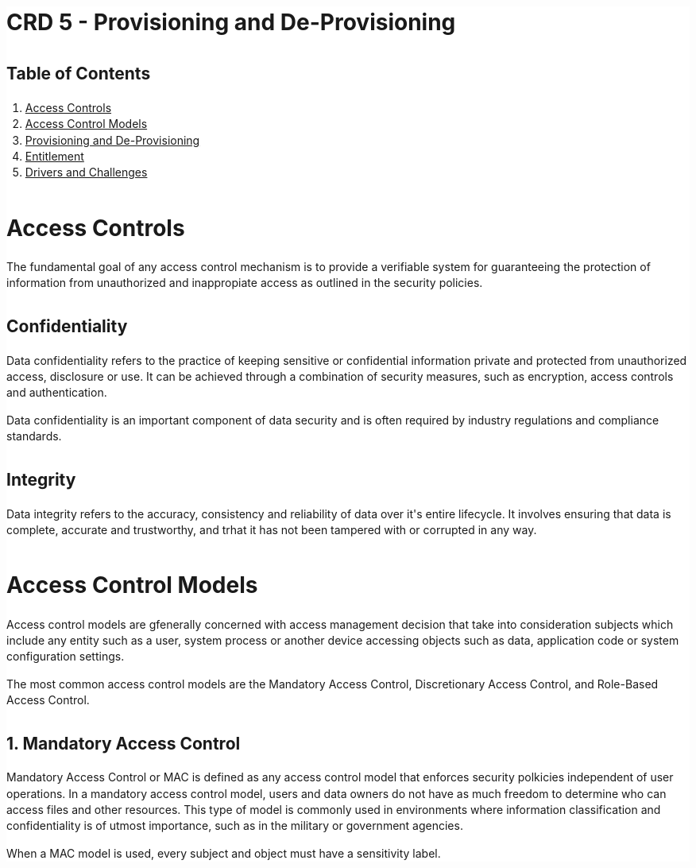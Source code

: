 # CRD 5 - Provisioning and De-Provisioning

## Table of Contents

1. [Access Controls](#access-controls)
2. [Access Control Models](#access-control-models)
3. [Provisioning and De-Provisioning](#provisioning-and-de-provisioning)
4. [Entitlement](#entitlement)
5. [Drivers and Challenges](#drivers-and-challenges)

# Access Controls

The fundamental goal of any access control mechanism is to provide a verifiable system for guaranteeing the protection of information from unauthorized and inappropiate access as outlined in the security policies.

## Confidentiality

Data confidentiality refers to the practice of keeping sensitive or confidential information private and protected from unauthorized access, disclosure or use. It can be achieved through a combination of security measures, such as encryption, access controls and authentication.

Data confidentiality is an important component of data security and is often required by industry regulations and compliance standards.

## Integrity

Data integrity refers to the accuracy, consistency and reliability of data over it's entire lifecycle. It involves ensuring that data is complete, accurate and trustworthy, and trhat it has not been tampered with or corrupted in any way.

# Access Control Models

Access control models are gfenerally concerned with access management decision that take into consideration subjects which include any entity such as a user, system process or another device accessing objects such as data, application code or system configuration settings.

The most common access control models are the Mandatory Access Control, Discretionary Access Control, and Role-Based Access Control.

## 1. Mandatory Access Control

Mandatory Access Control or MAC is defined as any access control model that enforces security polkicies independent of user operations. In a mandatory access control model, users and data owners do not have as much freedom to determine who can access files and other resources. This type of model is commonly used in environments where information classification and confidentiality is of utmost importance, such as in the military or government agencies.

When a MAC model is used, every subject and object must have a sensitivity label.
